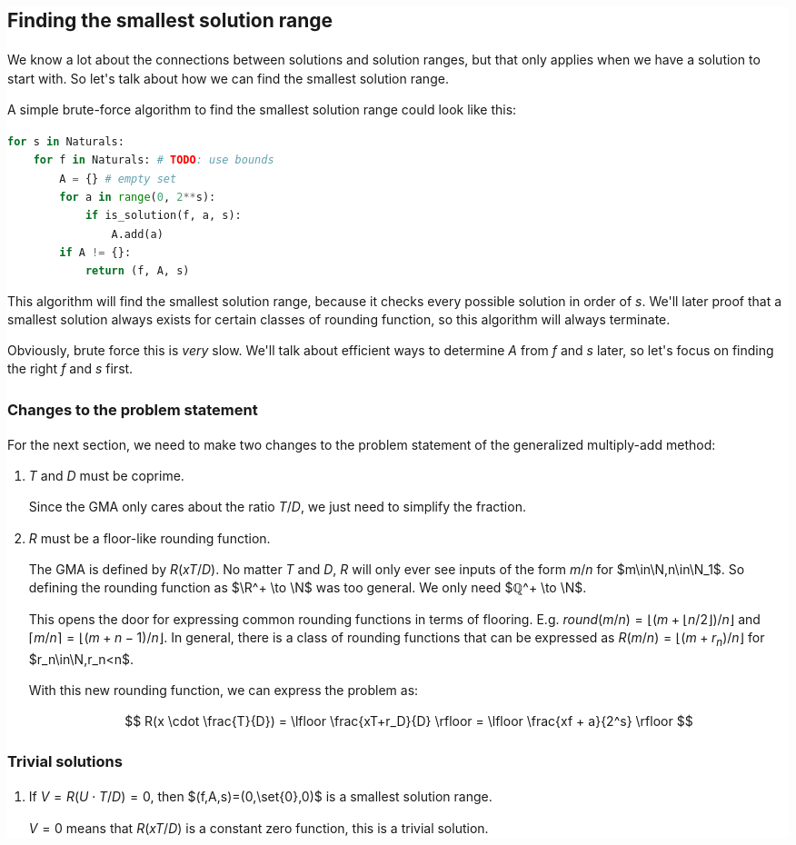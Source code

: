 ## Finding the smallest solution range

We know a lot about the connections between solutions and solution ranges, but that only applies when we have a solution to start with. So let's talk about how we can find the smallest solution range.

A simple brute-force algorithm to find the smallest solution range could look like this:

```py
for s in Naturals:
    for f in Naturals: # TODO: use bounds
        A = {} # empty set
        for a in range(0, 2**s):
            if is_solution(f, a, s):
                A.add(a)
        if A != {}:
            return (f, A, s)
```

This algorithm will find the smallest solution range, because it checks every possible solution in order of $s$. We'll later proof that a smallest solution always exists for certain classes of rounding function, so this algorithm will always terminate.

Obviously, brute force this is _very_ slow. We'll talk about efficient ways to determine $A$ from $f$ and $s$ later, so let's focus on finding the right $f$ and $s$ first.

### Changes to the problem statement

For the next section, we need to make two changes to the problem statement of the generalized multiply-add method:

1. $T$ and $D$ must be coprime.

    Since the GMA only cares about the ratio $T/D$, we just need to simplify the fraction.

2. $R$ must be a floor-like rounding function.

    The GMA is defined by $R(xT/D)$. No matter $T$ and $D$, $R$ will only ever see inputs of the form $m/n$ for $m\in\N,n\in\N_1$. So defining the rounding function as $\R^+ \to \N$ was too general. We only need $ℚ^+ \to \N$.

    This opens the door for expressing common rounding functions in terms of flooring. E.g. $round(m/n)=\lfloor (m + \lfloor n/2 \rfloor)/n \rfloor$ and $\lceil m/n \rceil=\lfloor (m + n-1)/n \rfloor$. In general, there is a class of rounding functions that can be expressed as $R(m/n) = \lfloor (m + r_n)/n \rfloor$ for $r_n\in\N,r_n<n$.

    With this new rounding function, we can express the problem as:

    $$
    R(x \cdot \frac{T}{D}) = \lfloor \frac{xT+r_D}{D} \rfloor = \lfloor \frac{xf + a}{2^s} \rfloor
    $$

### Trivial solutions

1. If $V=R(U\cdot T/D)=0$, then $(f,A,s)=(0,\set{0},0)$ is a smallest solution range.

    $V=0$ means that $R(xT/D)$ is a constant zero function, this is a trivial solution.
